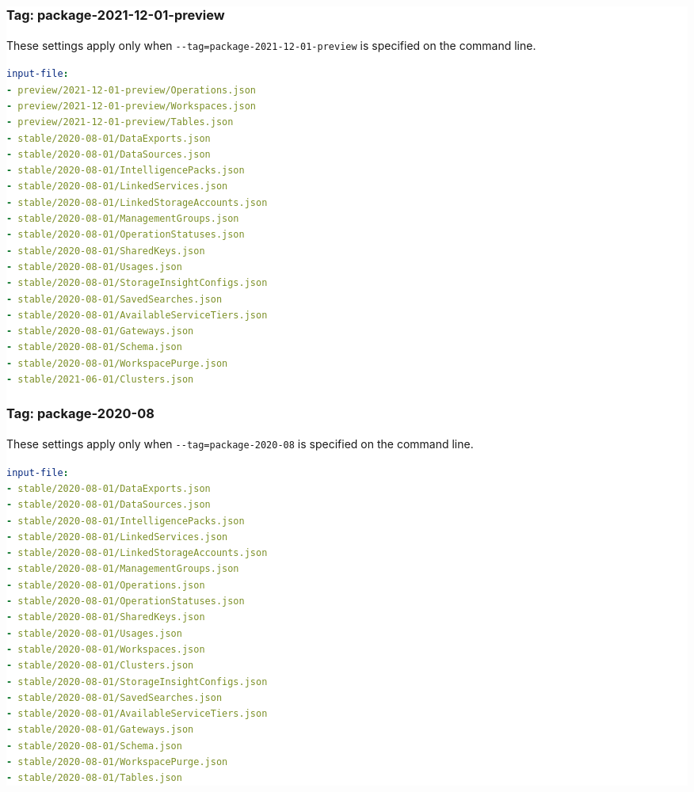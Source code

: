 ### Tag: package-2021-12-01-preview

These settings apply only when `--tag=package-2021-12-01-preview` is specified on the command line.

``` yaml $(tag) == 'package-2021-12-01-preview'
input-file:
- preview/2021-12-01-preview/Operations.json
- preview/2021-12-01-preview/Workspaces.json
- preview/2021-12-01-preview/Tables.json
- stable/2020-08-01/DataExports.json
- stable/2020-08-01/DataSources.json
- stable/2020-08-01/IntelligencePacks.json
- stable/2020-08-01/LinkedServices.json
- stable/2020-08-01/LinkedStorageAccounts.json
- stable/2020-08-01/ManagementGroups.json
- stable/2020-08-01/OperationStatuses.json
- stable/2020-08-01/SharedKeys.json
- stable/2020-08-01/Usages.json
- stable/2020-08-01/StorageInsightConfigs.json
- stable/2020-08-01/SavedSearches.json
- stable/2020-08-01/AvailableServiceTiers.json
- stable/2020-08-01/Gateways.json
- stable/2020-08-01/Schema.json
- stable/2020-08-01/WorkspacePurge.json
- stable/2021-06-01/Clusters.json
```

### Tag: package-2020-08

These settings apply only when `--tag=package-2020-08` is specified on the command line.

``` yaml $(tag) == 'package-2020-08'
input-file:
- stable/2020-08-01/DataExports.json
- stable/2020-08-01/DataSources.json
- stable/2020-08-01/IntelligencePacks.json
- stable/2020-08-01/LinkedServices.json
- stable/2020-08-01/LinkedStorageAccounts.json
- stable/2020-08-01/ManagementGroups.json
- stable/2020-08-01/Operations.json
- stable/2020-08-01/OperationStatuses.json
- stable/2020-08-01/SharedKeys.json
- stable/2020-08-01/Usages.json
- stable/2020-08-01/Workspaces.json
- stable/2020-08-01/Clusters.json
- stable/2020-08-01/StorageInsightConfigs.json
- stable/2020-08-01/SavedSearches.json
- stable/2020-08-01/AvailableServiceTiers.json
- stable/2020-08-01/Gateways.json
- stable/2020-08-01/Schema.json
- stable/2020-08-01/WorkspacePurge.json
- stable/2020-08-01/Tables.json
```
